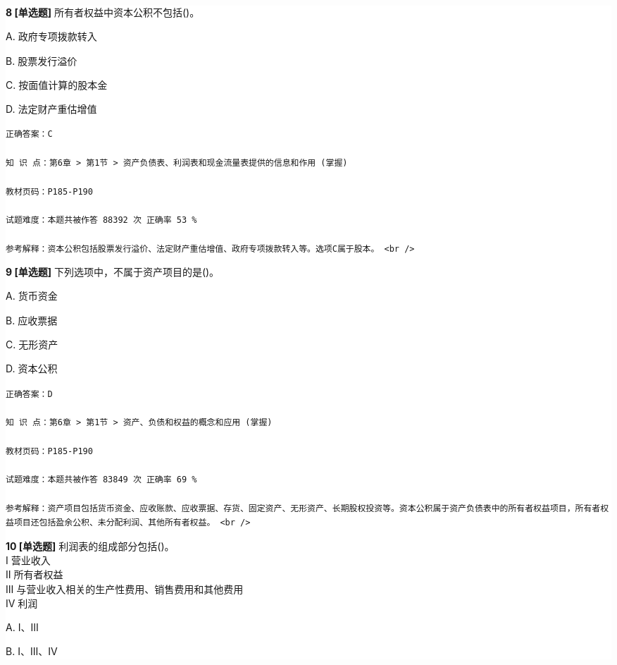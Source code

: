 
**8 [单选题]** 所有者权益中资本公积不包括()。 

A. 政府专项拨款转入

B. 股票发行溢价

C. 按面值计算的股本金

D. 法定财产重估增值 

```
正确答案：C

知 识 点：第6章 > 第1节 > 资产负债表、利润表和现金流量表提供的信息和作用 (掌握)

教材页码：P185-P190

试题难度：本题共被作答 88392 次 正确率 53 %

参考解释：资本公积包括股票发行溢价、法定财产重估增值、政府专项拨款转入等。选项C属于股本。 <br />

```


**9 [单选题]** 下列选项中，不属于资产项目的是()。 

A. 货币资金

B. 应收票据

C. 无形资产

D. 资本公积 

```
正确答案：D

知 识 点：第6章 > 第1节 > 资产、负债和权益的概念和应用 (掌握)

教材页码：P185-P190

试题难度：本题共被作答 83849 次 正确率 69 %

参考解释：资产项目包括货币资金、应收账款、应收票据、存货、固定资产、无形资产、长期股权投资等。资本公积属于资产负债表中的所有者权益项目，所有者权益项目还包括盈余公积、未分配利润、其他所有者权益。 <br />

```


**10 [单选题]** 利润表的组成部分包括()。 <br />
Ⅰ 营业收入 <br />
Ⅱ 所有者权益 <br />
Ⅲ 与营业收入相关的生产性费用、销售费用和其他费用 <br />
Ⅳ 利润 

A. Ⅰ、Ⅲ

B. Ⅰ、Ⅲ、Ⅳ
